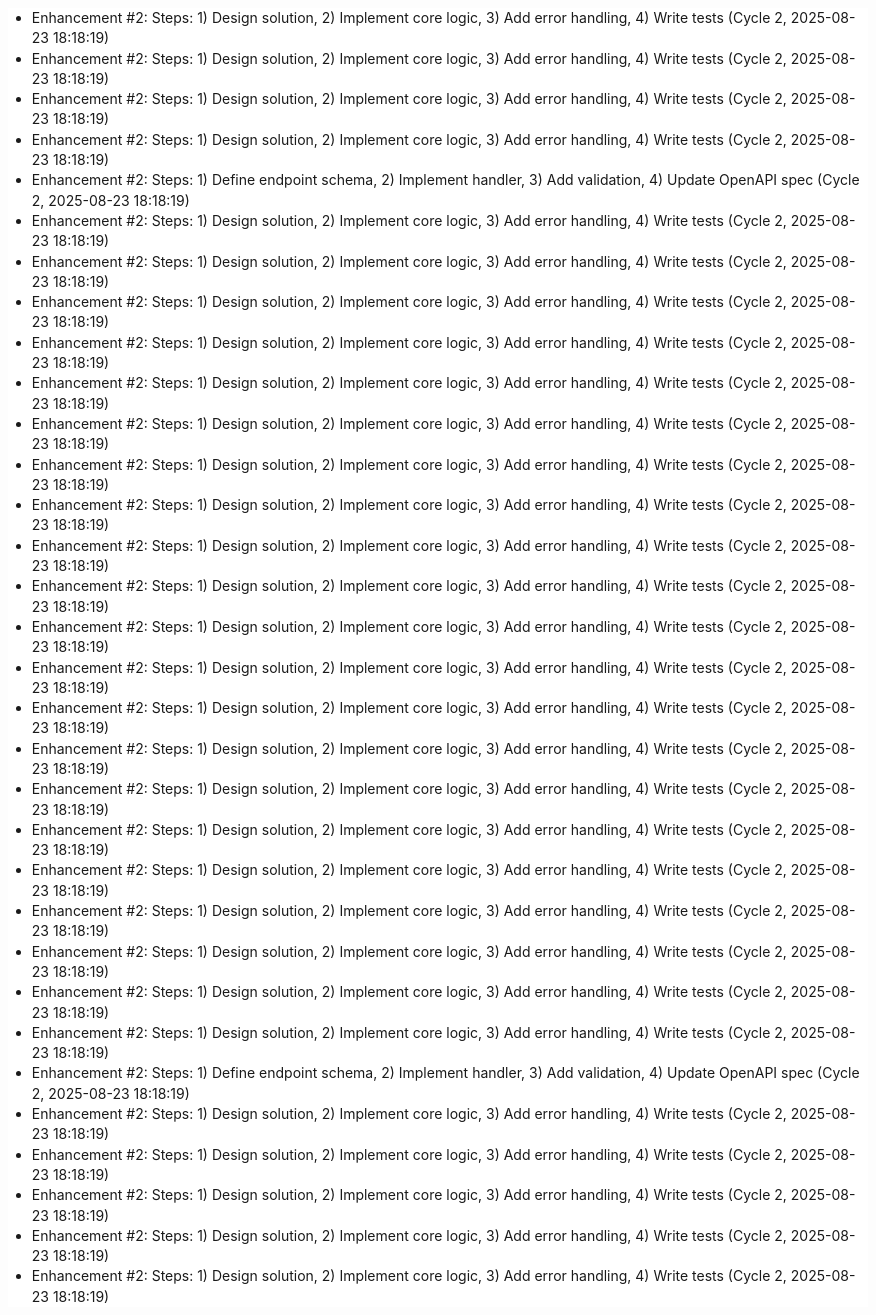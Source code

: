 - Enhancement #2: Steps: 1) Design solution, 2) Implement core logic, 3) Add error handling, 4) Write tests (Cycle 2, 2025-08-23 18:18:19)
- Enhancement #2: Steps: 1) Design solution, 2) Implement core logic, 3) Add error handling, 4) Write tests (Cycle 2, 2025-08-23 18:18:19)
- Enhancement #2: Steps: 1) Design solution, 2) Implement core logic, 3) Add error handling, 4) Write tests (Cycle 2, 2025-08-23 18:18:19)
- Enhancement #2: Steps: 1) Design solution, 2) Implement core logic, 3) Add error handling, 4) Write tests (Cycle 2, 2025-08-23 18:18:19)
- Enhancement #2: Steps: 1) Define endpoint schema, 2) Implement handler, 3) Add validation, 4) Update OpenAPI spec (Cycle 2, 2025-08-23 18:18:19)
- Enhancement #2: Steps: 1) Design solution, 2) Implement core logic, 3) Add error handling, 4) Write tests (Cycle 2, 2025-08-23 18:18:19)
- Enhancement #2: Steps: 1) Design solution, 2) Implement core logic, 3) Add error handling, 4) Write tests (Cycle 2, 2025-08-23 18:18:19)
- Enhancement #2: Steps: 1) Design solution, 2) Implement core logic, 3) Add error handling, 4) Write tests (Cycle 2, 2025-08-23 18:18:19)
- Enhancement #2: Steps: 1) Design solution, 2) Implement core logic, 3) Add error handling, 4) Write tests (Cycle 2, 2025-08-23 18:18:19)
- Enhancement #2: Steps: 1) Design solution, 2) Implement core logic, 3) Add error handling, 4) Write tests (Cycle 2, 2025-08-23 18:18:19)
- Enhancement #2: Steps: 1) Design solution, 2) Implement core logic, 3) Add error handling, 4) Write tests (Cycle 2, 2025-08-23 18:18:19)
- Enhancement #2: Steps: 1) Design solution, 2) Implement core logic, 3) Add error handling, 4) Write tests (Cycle 2, 2025-08-23 18:18:19)
- Enhancement #2: Steps: 1) Design solution, 2) Implement core logic, 3) Add error handling, 4) Write tests (Cycle 2, 2025-08-23 18:18:19)
- Enhancement #2: Steps: 1) Design solution, 2) Implement core logic, 3) Add error handling, 4) Write tests (Cycle 2, 2025-08-23 18:18:19)
- Enhancement #2: Steps: 1) Design solution, 2) Implement core logic, 3) Add error handling, 4) Write tests (Cycle 2, 2025-08-23 18:18:19)
- Enhancement #2: Steps: 1) Design solution, 2) Implement core logic, 3) Add error handling, 4) Write tests (Cycle 2, 2025-08-23 18:18:19)
- Enhancement #2: Steps: 1) Design solution, 2) Implement core logic, 3) Add error handling, 4) Write tests (Cycle 2, 2025-08-23 18:18:19)
- Enhancement #2: Steps: 1) Design solution, 2) Implement core logic, 3) Add error handling, 4) Write tests (Cycle 2, 2025-08-23 18:18:19)
- Enhancement #2: Steps: 1) Design solution, 2) Implement core logic, 3) Add error handling, 4) Write tests (Cycle 2, 2025-08-23 18:18:19)
- Enhancement #2: Steps: 1) Design solution, 2) Implement core logic, 3) Add error handling, 4) Write tests (Cycle 2, 2025-08-23 18:18:19)
- Enhancement #2: Steps: 1) Design solution, 2) Implement core logic, 3) Add error handling, 4) Write tests (Cycle 2, 2025-08-23 18:18:19)
- Enhancement #2: Steps: 1) Design solution, 2) Implement core logic, 3) Add error handling, 4) Write tests (Cycle 2, 2025-08-23 18:18:19)
- Enhancement #2: Steps: 1) Design solution, 2) Implement core logic, 3) Add error handling, 4) Write tests (Cycle 2, 2025-08-23 18:18:19)
- Enhancement #2: Steps: 1) Design solution, 2) Implement core logic, 3) Add error handling, 4) Write tests (Cycle 2, 2025-08-23 18:18:19)
- Enhancement #2: Steps: 1) Design solution, 2) Implement core logic, 3) Add error handling, 4) Write tests (Cycle 2, 2025-08-23 18:18:19)
- Enhancement #2: Steps: 1) Design solution, 2) Implement core logic, 3) Add error handling, 4) Write tests (Cycle 2, 2025-08-23 18:18:19)
- Enhancement #2: Steps: 1) Define endpoint schema, 2) Implement handler, 3) Add validation, 4) Update OpenAPI spec (Cycle 2, 2025-08-23 18:18:19)
- Enhancement #2: Steps: 1) Design solution, 2) Implement core logic, 3) Add error handling, 4) Write tests (Cycle 2, 2025-08-23 18:18:19)
- Enhancement #2: Steps: 1) Design solution, 2) Implement core logic, 3) Add error handling, 4) Write tests (Cycle 2, 2025-08-23 18:18:19)
- Enhancement #2: Steps: 1) Design solution, 2) Implement core logic, 3) Add error handling, 4) Write tests (Cycle 2, 2025-08-23 18:18:19)
- Enhancement #2: Steps: 1) Design solution, 2) Implement core logic, 3) Add error handling, 4) Write tests (Cycle 2, 2025-08-23 18:18:19)
- Enhancement #2: Steps: 1) Design solution, 2) Implement core logic, 3) Add error handling, 4) Write tests (Cycle 2, 2025-08-23 18:18:19)